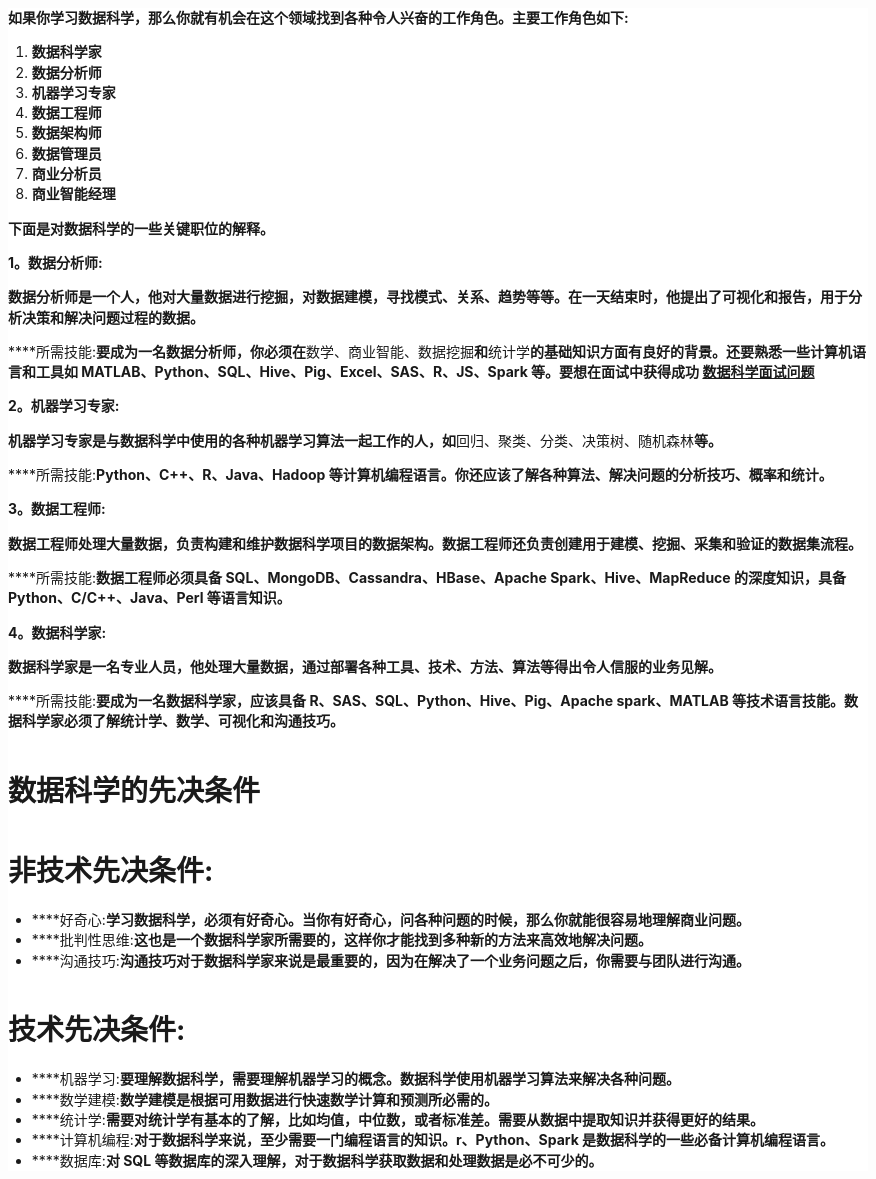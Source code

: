 **如果你学习数据科学，那么你就有机会在这个领域找到各种令人兴奋的工作角色。主要工作角色如下:**

1.  **数据科学家**
2.  **数据分析师**
3.  **机器学习专家**
4.  **数据工程师**
5.  **数据架构师**
6.  **数据管理员**
7.  **商业分析员**
8.  **商业智能经理**

**下面是对数据科学的一些关键职位的解释。**

****1。数据分析师:****

**数据分析师是一个人，他对大量数据进行挖掘，对数据建模，寻找模式、关系、趋势等等。在一天结束时，他提出了可视化和报告，用于分析决策和解决问题过程的数据。**

****所需技能:**要成为一名数据分析师，你必须在**数学、商业智能、数据挖掘**和**统计学**的基础知识方面有良好的背景。还要熟悉一些计算机语言和工具如 **MATLAB、Python、SQL、Hive、Pig、Excel、SAS、R、JS、Spark** 等。要想在面试中获得成功 [**数据科学面试问题**](https://datasciencefieldofstudy.blogspot.com/2019/12/top-15-frequently-asked-data-science.html)**

****2。机器学习专家:****

**机器学习专家是与数据科学中使用的各种机器学习算法一起工作的人，如**回归、聚类、分类、决策树、随机森林**等。**

****所需技能:**Python、C++、R、Java、Hadoop 等计算机编程语言。你还应该了解各种算法、解决问题的分析技巧、概率和统计。**

****3。数据工程师:****

**数据工程师处理大量数据，负责构建和维护数据科学项目的数据架构。数据工程师还负责创建用于建模、挖掘、采集和验证的数据集流程。**

****所需技能:**数据工程师必须具备 **SQL、MongoDB、Cassandra、HBase、Apache Spark、Hive、MapReduce** 的深度知识，具备 **Python、C/C++、Java、Perl** 等语言知识。**

****4。数据科学家:****

**数据科学家是一名专业人员，他处理大量数据，通过部署各种工具、技术、方法、算法等得出令人信服的业务见解。**

****所需技能:**要成为一名数据科学家，应该具备 **R、SAS、SQL、Python、Hive、Pig、Apache spark、MATLAB** 等技术语言技能。数据科学家必须了解统计学、数学、可视化和沟通技巧。**

# **数据科学的先决条件**

# **非技术先决条件:**

*   ****好奇心:**学习数据科学，必须有好奇心。当你有好奇心，问各种问题的时候，那么你就能很容易地理解商业问题。**
*   ****批判性思维:**这也是一个数据科学家所需要的，这样你才能找到多种新的方法来高效地解决问题。**
*   ****沟通技巧:**沟通技巧对于数据科学家来说是最重要的，因为在解决了一个业务问题之后，你需要与团队进行沟通。**

# **技术先决条件:**

*   ****机器学习:**要理解数据科学，需要理解机器学习的概念。数据科学使用机器学习算法来解决各种问题。**
*   ****数学建模:**数学建模是根据可用数据进行快速数学计算和预测所必需的。**
*   ****统计学:**需要对统计学有基本的了解，比如均值，中位数，或者标准差。需要从数据中提取知识并获得更好的结果。**
*   ****计算机编程:**对于数据科学来说，至少需要一门编程语言的知识。r、Python、Spark 是数据科学的一些必备计算机编程语言。**
*   ****数据库:**对 SQL 等数据库的深入理解，对于数据科学获取数据和处理数据是必不可少的。**
